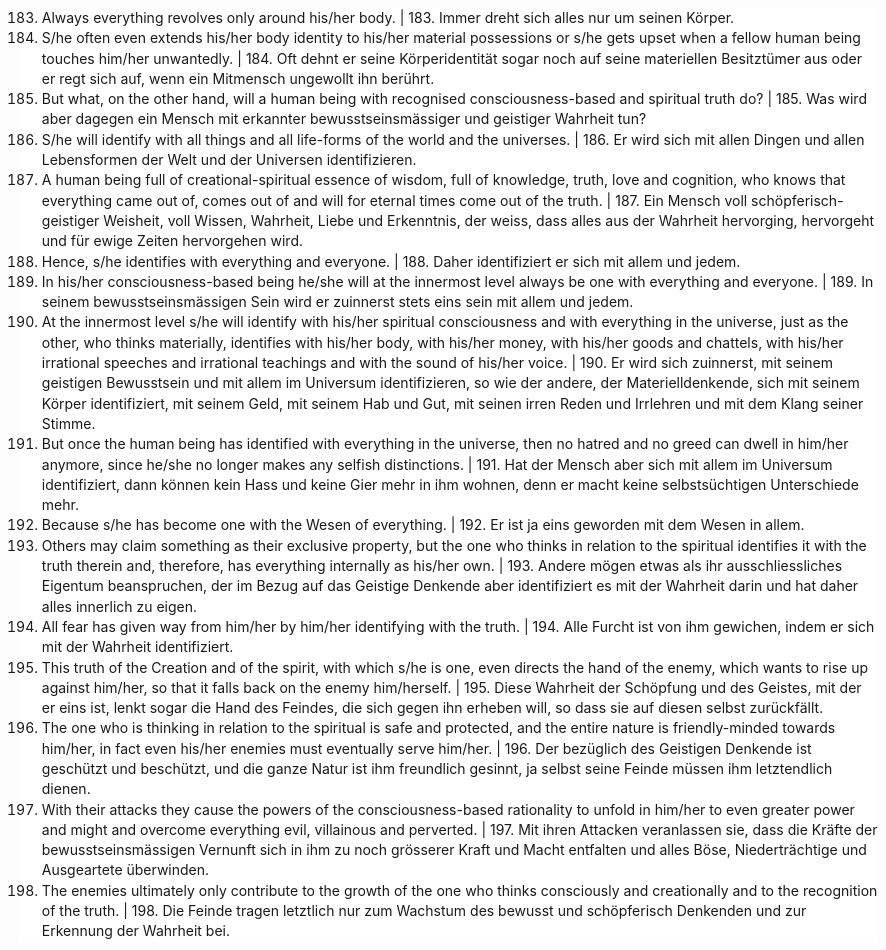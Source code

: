 183. Always everything revolves only around his/her body.  | 183. Immer dreht sich alles nur um seinen Körper.   
184. S/he often even extends his/her body identity to his/her material possessions or s/he gets upset when a fellow human being touches him/her unwantedly.  | 184. Oft dehnt er seine Körperidentität sogar noch auf seine materiellen Besitztümer aus oder er regt sich auf, wenn ein Mitmensch ungewollt ihn berührt.   
185. But what, on the other hand, will a human being with recognised consciousness-based and spiritual truth do?  | 185. Was wird aber dagegen ein Mensch mit erkannter bewusstseinsmässiger und geistiger Wahrheit tun?   
186. S/he will identify with all things and all life-forms of the world and the universes.  | 186. Er wird sich mit allen Dingen und allen Lebensformen der Welt und der Universen identifizieren.   
187. A human being full of creational-spiritual essence of wisdom, full of knowledge, truth, love and cognition, who knows that everything came out of, comes out of and will for eternal times come out of the truth.  | 187. Ein Mensch voll schöpferisch-geistiger Weisheit, voll Wissen, Wahrheit, Liebe und Erkenntnis, der weiss, dass alles aus der Wahrheit hervorging, hervorgeht und für ewige Zeiten hervorgehen wird.   
188. Hence, s/he identifies with everything and everyone.  | 188. Daher identifiziert er sich mit allem und jedem.   
189. In his/her consciousness-based being he/she will at the innermost level always be one with everything and everyone.  | 189. In seinem bewusstseinsmässigen Sein wird er zuinnerst stets eins sein mit allem und jedem.   
190. At the innermost level s/he will identify with his/her spiritual consciousness and with everything in the universe, just as the other, who thinks materially, identifies with his/her body, with his/her money, with his/her goods and chattels, with his/her irrational speeches and irrational teachings and with the sound of his/her voice.  | 190. Er wird sich zuinnerst, mit seinem geistigen Bewusstsein und mit allem im Universum identifizieren, so wie der andere, der Materielldenkende, sich mit seinem Körper identifiziert, mit seinem Geld, mit seinem Hab und Gut, mit seinen irren Reden und Irrlehren und mit dem Klang seiner Stimme.   
191. But once the human being has identified with everything in the universe, then no hatred and no greed can dwell in him/her anymore, since he/she no longer makes any selfish distinctions.  | 191. Hat der Mensch aber sich mit allem im Universum identifiziert, dann können kein Hass und keine Gier mehr in ihm wohnen, denn er macht keine selbstsüchtigen Unterschiede mehr.   
192. Because s/he has become one with the Wesen of everything.  | 192. Er ist ja eins geworden mit dem Wesen in allem.   
193. Others may claim something as their exclusive property, but the one who thinks in relation to the spiritual identifies it with the truth therein and, therefore, has everything internally as his/her own.  | 193. Andere mögen etwas als ihr ausschliessliches Eigentum beanspruchen, der im Bezug auf das Geistige Denkende aber identifiziert es mit der Wahrheit darin und hat daher alles innerlich zu eigen.   
194. All fear has given way from him/her by him/her identifying with the truth.  | 194. Alle Furcht ist von ihm gewichen, indem er sich mit der Wahrheit identifiziert.   
195. This truth of the Creation and of the spirit, with which s/he is one, even directs the hand of the enemy, which wants to rise up against him/her, so that it falls back on the enemy him/herself.  | 195. Diese Wahrheit der Schöpfung und des Geistes, mit der er eins ist, lenkt sogar die Hand des Feindes, die sich gegen ihn erheben will, so dass sie auf diesen selbst zurückfällt.   
196. The one who is thinking in relation to the spiritual is safe and protected, and the entire nature is friendly-minded towards him/her, in fact even his/her enemies must eventually serve him/her.  | 196. Der bezüglich des Geistigen Denkende ist geschützt und beschützt, und die ganze Natur ist ihm freundlich gesinnt, ja selbst seine Feinde müssen ihm letztendlich dienen.   
197. With their attacks they cause the powers of the consciousness-based rationality to unfold in him/her to even greater power and might and overcome everything evil, villainous and perverted.  | 197. Mit ihren Attacken veranlassen sie, dass die Kräfte der bewusstseinsmässigen Vernunft sich in ihm zu noch grösserer Kraft und Macht entfalten und alles Böse, Niederträchtige und Ausgeartete überwinden.   
198. The enemies ultimately only contribute to the growth of the one who thinks consciously and creationally and to the recognition of the truth.  | 198. Die Feinde tragen letztlich nur zum Wachstum des bewusst und schöpferisch Denkenden und zur Erkennung der Wahrheit bei.   